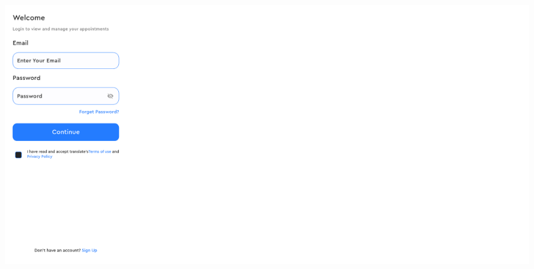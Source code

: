   <img src="https://raw.githubusercontent.com/Tarek3222/Translatify/refs/heads/main/assets/app_images/Auth/login.png" width="200" alt="Login">